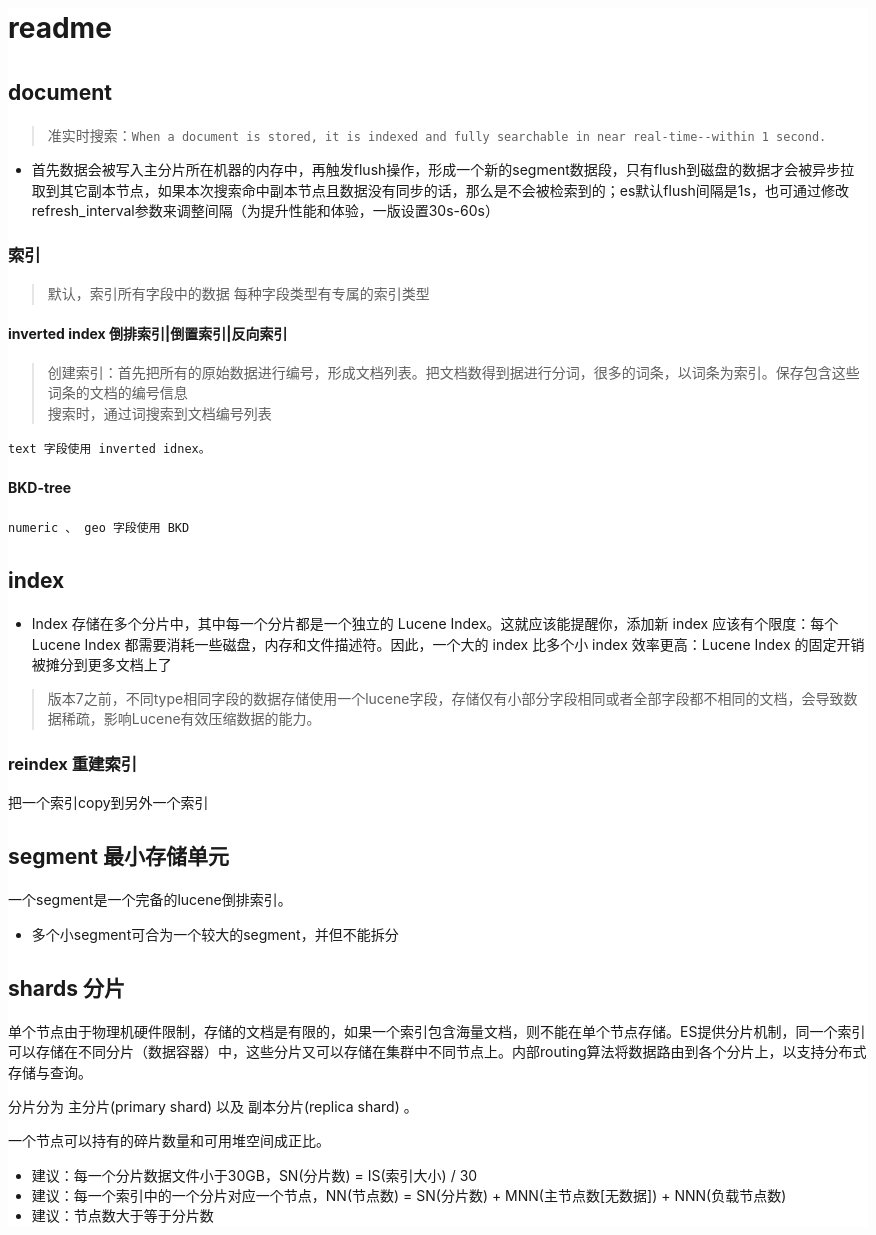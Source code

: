 # readme

## document

> 准实时搜索：`When a document is stored, it is indexed and fully searchable in near real-time--within 1 second.`  

- 首先数据会被写入主分片所在机器的内存中，再触发flush操作，形成一个新的segment数据段，只有flush到磁盘的数据才会被异步拉取到其它副本节点，如果本次搜索命中副本节点且数据没有同步的话，那么是不会被检索到的；es默认flush间隔是1s，也可通过修改refresh_interval参数来调整间隔（为提升性能和体验，一版设置30s-60s）

### 索引

> 默认，索引所有字段中的数据
> 每种字段类型有专属的索引类型

#### inverted index 倒排索引|倒置索引|反向索引

> 创建索引：首先把所有的原始数据进行编号，形成文档列表。把文档数得到据进行分词，很多的词条，以词条为索引。保存包含这些词条的文档的编号信息  
> 搜索时，通过词搜索到文档编号列表

    text 字段使用 inverted idnex。

#### BKD-tree 

    numeric 、 geo 字段使用 BKD

## index

- Index 存储在多个分片中，其中每一个分片都是一个独立的 Lucene Index。这就应该能提醒你，添加新 index 应该有个限度：每个 Lucene Index 都需要消耗一些磁盘，内存和文件描述符。因此，一个大的 index 比多个小 index 效率更高：Lucene Index 的固定开销被摊分到更多文档上了

> 版本7之前，不同type相同字段的数据存储使用一个lucene字段，存储仅有小部分字段相同或者全部字段都不相同的文档，会导致数据稀疏，影响Lucene有效压缩数据的能力。

### reindex 重建索引

把一个索引copy到另外一个索引

## segment 最小存储单元

一个segment是一个完备的lucene倒排索引。

- 多个小segment可合为一个较大的segment，并但不能拆分

## shards 分片

单个节点由于物理机硬件限制，存储的文档是有限的，如果一个索引包含海量文档，则不能在单个节点存储。ES提供分片机制，同一个索引可以存储在不同分片（数据容器）中，这些分片又可以存储在集群中不同节点上。内部routing算法将数据路由到各个分片上，以支持分布式存储与查询。

分片分为 主分片(primary shard) 以及 副本分片(replica shard) 。

一个节点可以持有的碎片数量和可用堆空间成正比。

- 建议：每一个分片数据文件小于30GB，SN(分片数) = IS(索引大小) / 30
- 建议：每一个索引中的一个分片对应一个节点，NN(节点数) = SN(分片数) + MNN(主节点数[无数据]) + NNN(负载节点数)
- 建议：节点数大于等于分片数
